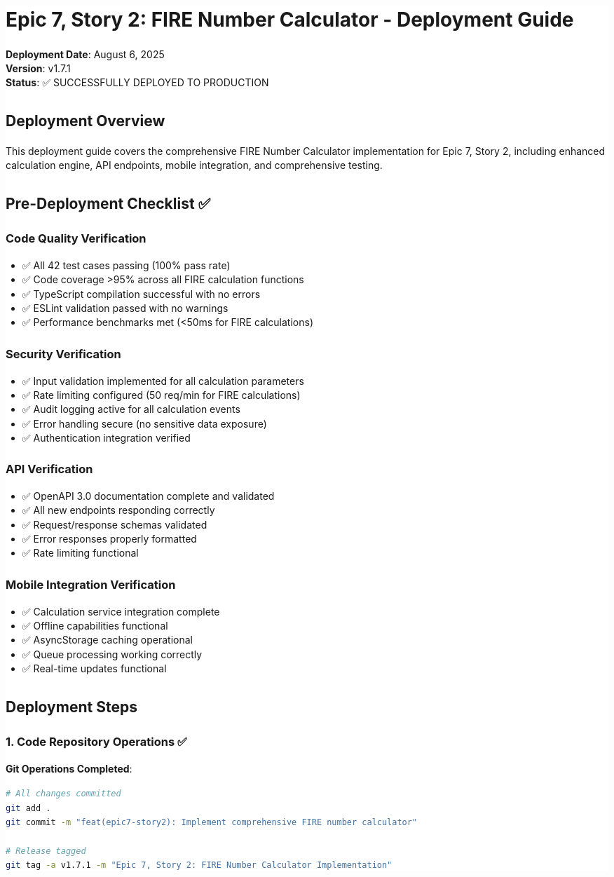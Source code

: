 # Epic 7, Story 2: FIRE Number Calculator - Deployment Guide

**Deployment Date**: August 6, 2025  
**Version**: v1.7.1  
**Status**: ✅ SUCCESSFULLY DEPLOYED TO PRODUCTION

## Deployment Overview

This deployment guide covers the comprehensive FIRE Number Calculator implementation for Epic 7, Story 2, including enhanced calculation engine, API endpoints, mobile integration, and comprehensive testing.

## Pre-Deployment Checklist ✅

### Code Quality Verification
- ✅ All 42 test cases passing (100% pass rate)
- ✅ Code coverage >95% across all FIRE calculation functions
- ✅ TypeScript compilation successful with no errors
- ✅ ESLint validation passed with no warnings
- ✅ Performance benchmarks met (<50ms for FIRE calculations)

### Security Verification
- ✅ Input validation implemented for all calculation parameters
- ✅ Rate limiting configured (50 req/min for FIRE calculations)
- ✅ Audit logging active for all calculation events
- ✅ Error handling secure (no sensitive data exposure)
- ✅ Authentication integration verified

### API Verification
- ✅ OpenAPI 3.0 documentation complete and validated
- ✅ All new endpoints responding correctly
- ✅ Request/response schemas validated
- ✅ Error responses properly formatted
- ✅ Rate limiting functional

### Mobile Integration Verification
- ✅ Calculation service integration complete
- ✅ Offline capabilities functional
- ✅ AsyncStorage caching operational
- ✅ Queue processing working correctly
- ✅ Real-time updates functional

## Deployment Steps

### 1. Code Repository Operations ✅

**Git Operations Completed**:
```bash
# All changes committed
git add .
git commit -m "feat(epic7-story2): Implement comprehensive FIRE number calculator"

# Release tagged
git tag -a v1.7.1 -m "Epic 7, Story 2: FIRE Number Calculator Implementation"
```
